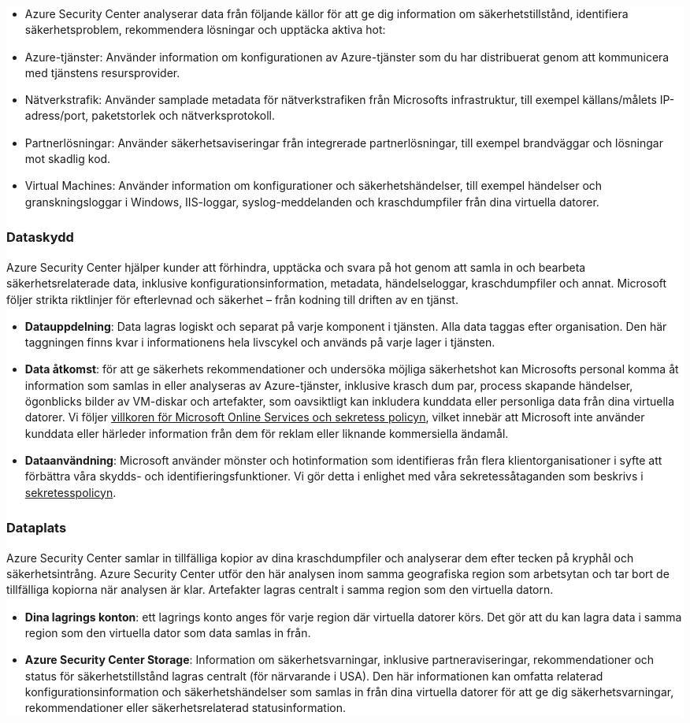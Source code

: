 - Azure Security Center analyserar data från följande källor för att ge dig information om säkerhetstillstånd, identifiera säkerhetsproblem, rekommendera lösningar och upptäcka aktiva hot:

-   Azure-tjänster: Använder information om konfigurationen av Azure-tjänster som du har distribuerat genom att kommunicera med tjänstens resursprovider.

- Nätverkstrafik: Använder samplade metadata för nätverkstrafiken från Microsofts infrastruktur, till exempel källans/målets IP-adress/port, paketstorlek och nätverksprotokoll.

-   Partnerlösningar: Använder säkerhetsaviseringar från integrerade partnerlösningar, till exempel brandväggar och lösningar mot skadlig kod.

-   Virtual Machines: Använder information om konfigurationer och säkerhetshändelser, till exempel händelser och granskningsloggar i Windows, IIS-loggar, syslog-meddelanden och kraschdumpfiler från dina virtuella datorer.

### <a name="data-protection"></a>Dataskydd

Azure Security Center hjälper kunder att förhindra, upptäcka och svara på hot genom att samla in och bearbeta säkerhetsrelaterade data, inklusive konfigurationsinformation, metadata, händelseloggar, kraschdumpfiler och annat. Microsoft följer strikta riktlinjer för efterlevnad och säkerhet – från kodning till driften av en tjänst.

-   **Datauppdelning**: Data lagras logiskt och separat på varje komponent i tjänsten. Alla data taggas efter organisation. Den här taggningen finns kvar i informationens hela livscykel och används på varje lager i tjänsten.

-   **Data åtkomst**: för att ge säkerhets rekommendationer och undersöka möjliga säkerhetshot kan Microsofts personal komma åt information som samlas in eller analyseras av Azure-tjänster, inklusive krasch dum par, process skapande händelser, ögonblicks bilder av VM-diskar och artefakter, som oavsiktligt kan inkludera kunddata eller personliga data från dina virtuella datorer. Vi följer [villkoren för Microsoft Online Services och sekretess policyn](https://www.microsoftvolumelicensing.com/DocumentSearch.aspx?Mode=3&DocumentTypeId=31), vilket innebär att Microsoft inte använder kunddata eller härleder information från dem för reklam eller liknande kommersiella ändamål.

-   **Dataanvändning**: Microsoft använder mönster och hotinformation som identifieras från flera klientorganisationer i syfte att förbättra våra skydds- och identifieringsfunktioner. Vi gör detta i enlighet med våra sekretessåtaganden som beskrivs i [sekretesspolicyn](https://www.microsoft.com/en-us/privacystatement/OnlineServices/).

### <a name="data-location"></a>Dataplats

Azure Security Center samlar in tillfälliga kopior av dina kraschdumpfiler och analyserar dem efter tecken på kryphål och säkerhetsintrång. Azure Security Center utför den här analysen inom samma geografiska region som arbetsytan och tar bort de tillfälliga kopiorna när analysen är klar. Artefakter lagras centralt i samma region som den virtuella datorn.

-   **Dina lagrings konton**: ett lagrings konto anges för varje region där virtuella datorer körs. Det gör att du kan lagra data i samma region som den virtuella dator som data samlas in från.

-   **Azure Security Center Storage**: Information om säkerhetsvarningar, inklusive partneraviseringar, rekommendationer och status för säkerhetstillstånd lagras centralt (för närvarande i USA). Den här informationen kan omfatta relaterad konfigurationsinformation och säkerhetshändelser som samlas in från dina virtuella datorer för att ge dig säkerhetsvarningar, rekommendationer eller säkerhetsrelaterad statusinformation.
